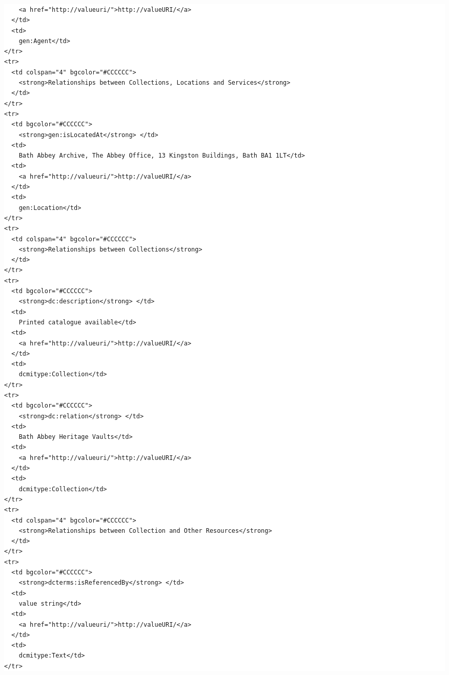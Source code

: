         <a href="http://valueuri/">http://valueURI/</a>
      </td>
      <td>
        gen:Agent</td>
    </tr>
    <tr>
      <td colspan="4" bgcolor="#CCCCCC">
        <strong>Relationships between Collections, Locations and Services</strong>
      </td>
    </tr>
    <tr>
      <td bgcolor="#CCCCCC">
        <strong>gen:isLocatedAt</strong> </td>
      <td>
        Bath Abbey Archive, The Abbey Office, 13 Kingston Buildings, Bath BA1 1LT</td>
      <td>
        <a href="http://valueuri/">http://valueURI/</a>
      </td>
      <td>
        gen:Location</td>
    </tr>
    <tr>
      <td colspan="4" bgcolor="#CCCCCC">
        <strong>Relationships between Collections</strong>
      </td>
    </tr>
    <tr>
      <td bgcolor="#CCCCCC">
        <strong>dc:description</strong> </td>
      <td>
        Printed catalogue available</td>
      <td>
        <a href="http://valueuri/">http://valueURI/</a>
      </td>
      <td>
        dcmitype:Collection</td>
    </tr>
    <tr>
      <td bgcolor="#CCCCCC">
        <strong>dc:relation</strong> </td>
      <td>
        Bath Abbey Heritage Vaults</td>
      <td>
        <a href="http://valueuri/">http://valueURI/</a>
      </td>
      <td>
        dcmitype:Collection</td>
    </tr>
    <tr>
      <td colspan="4" bgcolor="#CCCCCC">
        <strong>Relationships between Collection and Other Resources</strong>
      </td>
    </tr>
    <tr>
      <td bgcolor="#CCCCCC">
        <strong>dcterms:isReferencedBy</strong> </td>
      <td>
        value string</td>
      <td>
        <a href="http://valueuri/">http://valueURI/</a>
      </td>
      <td>
        dcmitype:Text</td>
    </tr>